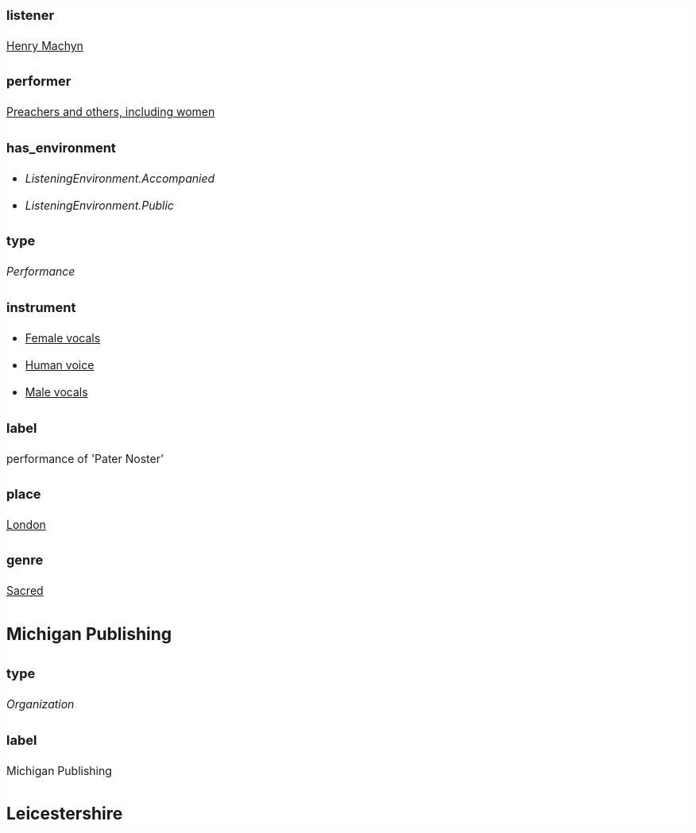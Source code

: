 ### listener


[Henry Machyn](#Henry-Machyn)

### performer


[Preachers and others, including women](#Preachers-and-others-including-women)

### has_environment

 - *ListeningEnvironment.Accompanied*

 - *ListeningEnvironment.Public*

### type


*Performance*

### instrument

 - [Female vocals](#Female-vocals)

 - [Human voice](#Human-voice)

 - [Male vocals](#Male-vocals)

### label


performance of 'Pater Noster'

### place


[London](#London)

### genre


[Sacred](#Sacred)

## Michigan Publishing

### type


*Organization*

### label


Michigan Publishing

## Leicestershire
